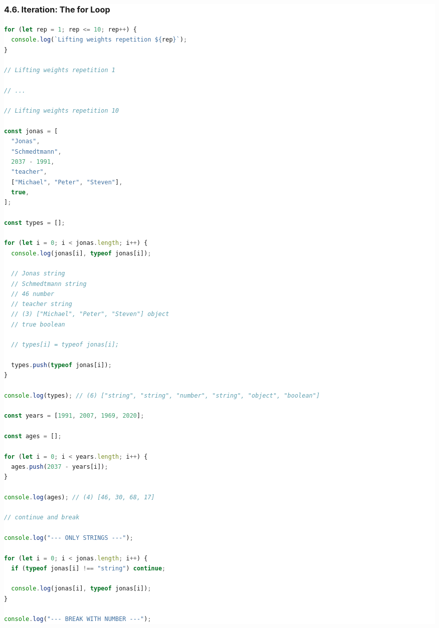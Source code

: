 ### 4.6. Iteration: The for Loop

```js
for (let rep = 1; rep <= 10; rep++) {
  console.log(`Lifting weights repetition ${rep}`);
}

// Lifting weights repetition 1

// ...

// Lifting weights repetition 10

const jonas = [
  "Jonas",
  "Schmedtmann",
  2037 - 1991,
  "teacher",
  ["Michael", "Peter", "Steven"],
  true,
];

const types = [];

for (let i = 0; i < jonas.length; i++) {
  console.log(jonas[i], typeof jonas[i]);

  // Jonas string
  // Schmedtmann string
  // 46 number
  // teacher string
  // (3) ["Michael", "Peter", "Steven"] object
  // true boolean

  // types[i] = typeof jonas[i];

  types.push(typeof jonas[i]);
}

console.log(types); // (6) ["string", "string", "number", "string", "object", "boolean"]

const years = [1991, 2007, 1969, 2020];

const ages = [];

for (let i = 0; i < years.length; i++) {
  ages.push(2037 - years[i]);
}

console.log(ages); // (4) [46, 30, 68, 17]

// continue and break

console.log("--- ONLY STRINGS ---");

for (let i = 0; i < jonas.length; i++) {
  if (typeof jonas[i] !== "string") continue;

  console.log(jonas[i], typeof jonas[i]);
}

console.log("--- BREAK WITH NUMBER ---");

```
